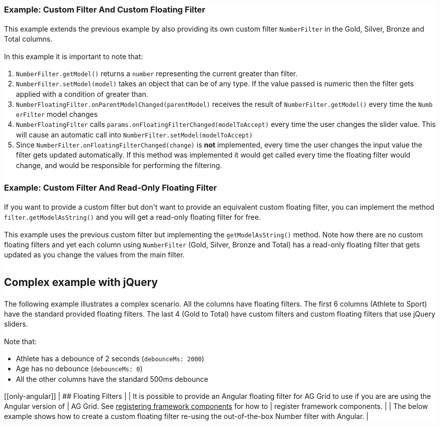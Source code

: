 ### Example: Custom Filter And Custom Floating Filter

This example extends the previous example by also providing its own custom filter `NumberFilter` in the Gold, Silver, Bronze and Total columns.

In this example it is important to note that:

1. `NumberFilter.getModel()` returns a `number` representing the current greater than filter.
1. `NumberFilter.setModel(model)` takes an object that can be of any type. If the value passed is numeric then the filter gets applied with a condition of greater than.
1. `NumberFloatingFilter.onParentModelChanged(parentModel)` receives the result of `NumberFilter.getModel()` every time the `NumberFilter` model changes
1. `NumberFloatingFilter` calls `params.onFloatingFilterChanged(modelToAccept)` every time the user changes the slider value. This will cause an automatic call into `NumberFilter.setModel(modelToAccept)`
1. Since `NumberFilter.onFloatingFilterChanged(change)` is **not** implemented, every time the user changes the input value the filter gets updated automatically. If this method was implemented it would get called every time the floating filter would change, and would be responsible for performing the filtering.

<grid-example title='Custom Filter and Floating Filter' name='custom-filter-and-floating-filter' type='generated'></grid-example>

### Example: Custom Filter And Read-Only Floating Filter

If you want to provide a custom filter but don't want to provide an equivalent custom floating filter, you can implement the method `filter.getModelAsString()` and you will get a read-only floating filter for free.


This example uses the previous custom filter but implementing the `getModelAsString()` method. Note how there are no custom floating filters and yet each column using `NumberFilter` (Gold, Silver, Bronze and Total) has a read-only floating filter that gets updated as you change the values from the main filter.

<grid-example title='Custom Filter Only' name='custom-filter' type='generated'></grid-example>

## Complex example with jQuery

The following example illustrates a complex scenario. All the columns have floating filters. The first 6 columns (Athlete to Sport) have the standard provided floating filters. The last 4 (Gold to Total) have custom filters and custom floating filters that use jQuery sliders.

Note that:

- Athlete has a debounce of 2 seconds (`debounceMs: 2000`)
- Age has no debounce (`debounceMs: 0`)
- All the other columns have the standard 500ms debounce

<grid-example title='Custom Complex Filter and Floating Filter' name='custom-complex-filter-and-floating-filter' type='vanilla' options='{ "extras": ["jquery", "jqueryui"] }'></grid-example>

[[only-angular]]
| ## Floating Filters
|
| It is possible to provide an Angular floating filter for AG Grid to use if you are are using the Angular version of
| AG Grid. See [registering framework components](../components/#registering-framework-components) for how to
| register framework components.
|
| The below example shows how to create a custom floating filter re-using the out-of-the-box Number filter with Angular.
|